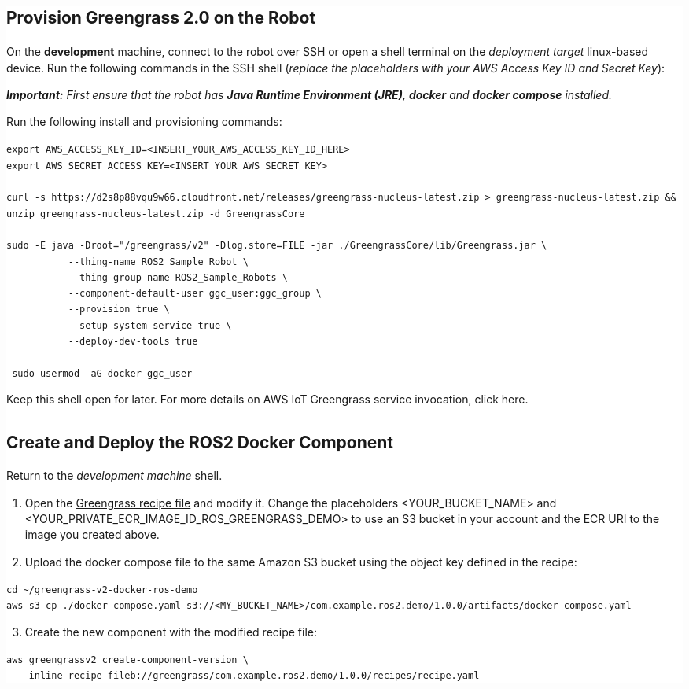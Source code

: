 ## Provision Greengrass 2.0 on the Robot

On the **development** machine, connect to the robot over SSH or open a shell terminal on the *deployment target* linux-based device. Run the following commands in the SSH shell (*replace the placeholders with your AWS Access Key ID and Secret Key*):

***Important:** First ensure that the robot has **Java Runtime Environment (JRE)**, **docker** and **docker compose** installed.*

Run the following install and provisioning commands:

```
export AWS_ACCESS_KEY_ID=<INSERT_YOUR_AWS_ACCESS_KEY_ID_HERE>
export AWS_SECRET_ACCESS_KEY=<INSERT_YOUR_AWS_SECRET_KEY>

curl -s https://d2s8p88vqu9w66.cloudfront.net/releases/greengrass-nucleus-latest.zip > greengrass-nucleus-latest.zip && unzip greengrass-nucleus-latest.zip -d GreengrassCore

sudo -E java -Droot="/greengrass/v2" -Dlog.store=FILE -jar ./GreengrassCore/lib/Greengrass.jar \
           --thing-name ROS2_Sample_Robot \
           --thing-group-name ROS2_Sample_Robots \
           --component-default-user ggc_user:ggc_group \
           --provision true \
           --setup-system-service true \
           --deploy-dev-tools true
           
 sudo usermod -aG docker ggc_user
```

Keep this shell open for later. For more details on AWS IoT Greengrass service invocation, click here. 

## Create and Deploy the ROS2 Docker Component

Return to the *development machine* shell. 

1. Open the [Greengrass recipe file](greengrass/com.example.ros2.demo/1.0.0/recipes/recipe.yaml) and modify it. Change the placeholders <YOUR_BUCKET_NAME> and <YOUR_PRIVATE_ECR_IMAGE_ID_ROS_GREENGRASS_DEMO> to use an S3 bucket in your account and the ECR URI to the image you created above.
	
2. Upload the docker compose file to the same Amazon S3 bucket using the object key defined in the recipe:

  ```
  cd ~/greengrass-v2-docker-ros-demo
  aws s3 cp ./docker-compose.yaml s3://<MY_BUCKET_NAME>/com.example.ros2.demo/1.0.0/artifacts/docker-compose.yaml
  ```

3. Create the new component with the modified recipe file:

  ```
  aws greengrassv2 create-component-version \
    --inline-recipe fileb://greengrass/com.example.ros2.demo/1.0.0/recipes/recipe.yaml
  ```
